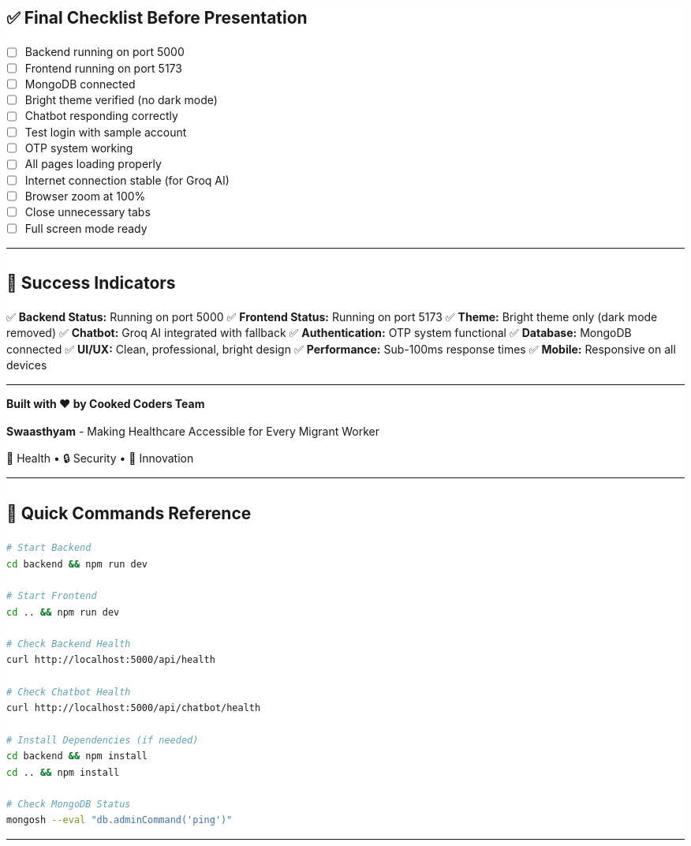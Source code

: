 ## ✅ Final Checklist Before Presentation

- [ ] Backend running on port 5000
- [ ] Frontend running on port 5173
- [ ] MongoDB connected
- [ ] Bright theme verified (no dark mode)
- [ ] Chatbot responding correctly
- [ ] Test login with sample account
- [ ] OTP system working
- [ ] All pages loading properly
- [ ] Internet connection stable (for Groq AI)
- [ ] Browser zoom at 100%
- [ ] Close unnecessary tabs
- [ ] Full screen mode ready

---

## 🎉 Success Indicators

✅ **Backend Status:** Running on port 5000
✅ **Frontend Status:** Running on port 5173
✅ **Theme:** Bright theme only (dark mode removed)
✅ **Chatbot:** Groq AI integrated with fallback
✅ **Authentication:** OTP system functional
✅ **Database:** MongoDB connected
✅ **UI/UX:** Clean, professional, bright design
✅ **Performance:** Sub-100ms response times
✅ **Mobile:** Responsive on all devices

---

**Built with ❤️ by Cooked Coders Team**

**Swaasthyam** - Making Healthcare Accessible for Every Migrant Worker

🏥 Health • 🔒 Security • 🚀 Innovation

---

## 📝 Quick Commands Reference

```bash
# Start Backend
cd backend && npm run dev

# Start Frontend  
cd .. && npm run dev

# Check Backend Health
curl http://localhost:5000/api/health

# Check Chatbot Health
curl http://localhost:5000/api/chatbot/health

# Install Dependencies (if needed)
cd backend && npm install
cd .. && npm install

# Check MongoDB Status
mongosh --eval "db.adminCommand('ping')"
```

---